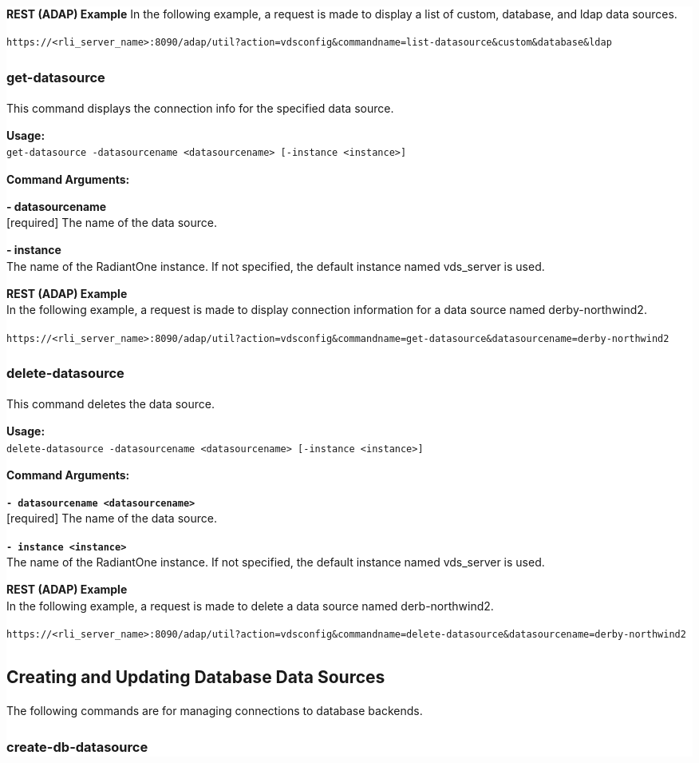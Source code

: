 **REST (ADAP) Example**
In the following example, a request is made to display a list of custom, database, and ldap data sources.

`https://<rli_server_name>:8090/adap/util?action=vdsconfig&commandname=list-datasource&custom&database&ldap`

### get-datasource

This command displays the connection info for the specified data source.

**Usage:**
<br>`get-datasource -datasourcename <datasourcename> [-instance <instance>]`

**Command Arguments:**

**- datasourcename <datasourcename>**
<br> [required] The name of the data source.

**- instance <instance>**
<br> The name of the RadiantOne instance. If not specified, the default instance named vds_server is used.

**REST (ADAP) Example**
<br> In the following example, a request is made to display connection information for a data source named derby-northwind2.

`https://<rli_server_name>:8090/adap/util?action=vdsconfig&commandname=get-datasource&datasourcename=derby-northwind2`

### delete-datasource

This command deletes the data source.

**Usage:**
<br> `delete-datasource -datasourcename <datasourcename> [-instance <instance>]`

**Command Arguments:**

**`- datasourcename <datasourcename>`**
<br> [required] The name of the data source.

**`- instance <instance>`**
<br> The name of the RadiantOne instance. If not specified, the default instance named vds_server is used.

**REST (ADAP) Example**
<br> In the following example, a request is made to delete a data source named derb-northwind2.

`https://<rli_server_name>:8090/adap/util?action=vdsconfig&commandname=delete-datasource&datasourcename=derby-northwind2`

## Creating and Updating Database Data Sources

The following commands are for managing connections to database backends.

### create-db-datasource
